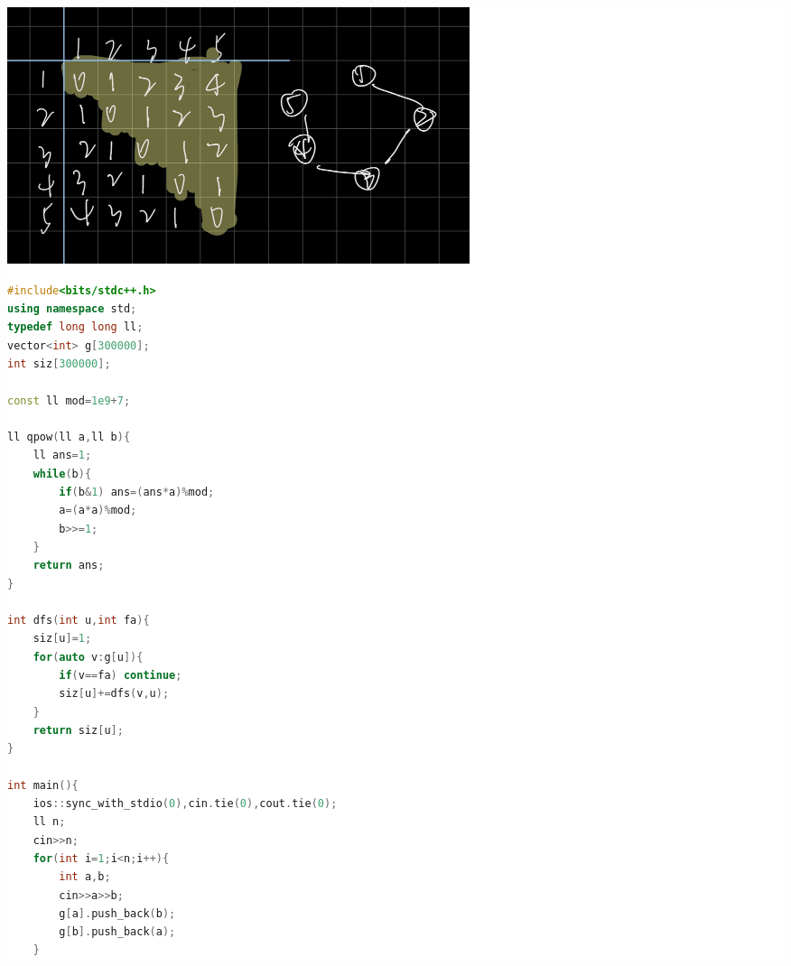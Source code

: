 <img src="3164FC3A733D68A98FFBCE0537B54894.png" style="zoom: 50%;" />

```c++
#include<bits/stdc++.h>
using namespace std;
typedef long long ll;
vector<int> g[300000];
int siz[300000];

const ll mod=1e9+7;

ll qpow(ll a,ll b){
    ll ans=1;
    while(b){
        if(b&1) ans=(ans*a)%mod;
        a=(a*a)%mod;
        b>>=1;
    }
    return ans;
}

int dfs(int u,int fa){
    siz[u]=1;
    for(auto v:g[u]){
        if(v==fa) continue;
        siz[u]+=dfs(v,u);
    }
    return siz[u];
}

int main(){
    ios::sync_with_stdio(0),cin.tie(0),cout.tie(0);
    ll n;
    cin>>n;
    for(int i=1;i<n;i++){
        int a,b;
        cin>>a>>b;
        g[a].push_back(b);
        g[b].push_back(a);
    }
```